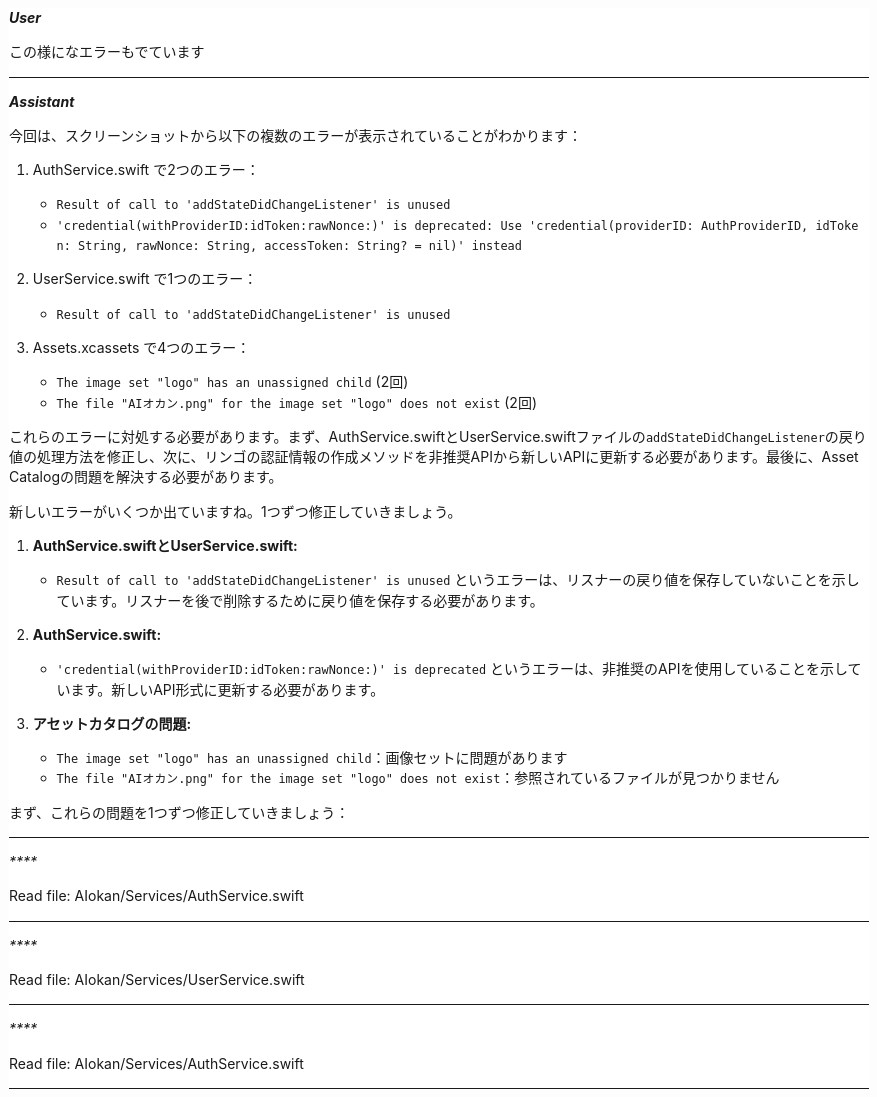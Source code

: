 _**User**_

この様になエラーもでています

---

_**Assistant**_

<think>
今回は、スクリーンショットから以下の複数のエラーが表示されていることがわかります：

1. AuthService.swift で2つのエラー：
   - `Result of call to 'addStateDidChangeListener' is unused`
   - `'credential(withProviderID:idToken:rawNonce:)' is deprecated: Use 'credential(providerID: AuthProviderID, idToken: String, rawNonce: String, accessToken: String? = nil)' instead`

2. UserService.swift で1つのエラー：
   - `Result of call to 'addStateDidChangeListener' is unused`

3. Assets.xcassets で4つのエラー：
   - `The image set "logo" has an unassigned child` (2回)
   - `The file "AIオカン.png" for the image set "logo" does not exist` (2回)

これらのエラーに対処する必要があります。まず、AuthService.swiftとUserService.swiftファイルの`addStateDidChangeListener`の戻り値の処理方法を修正し、次に、リンゴの認証情報の作成メソッドを非推奨APIから新しいAPIに更新する必要があります。最後に、Asset Catalogの問題を解決する必要があります。
</think>

新しいエラーがいくつか出ていますね。1つずつ修正していきましょう。

1. **AuthService.swiftとUserService.swift:**
   - `Result of call to 'addStateDidChangeListener' is unused` というエラーは、リスナーの戻り値を保存していないことを示しています。リスナーを後で削除するために戻り値を保存する必要があります。

2. **AuthService.swift:**
   - `'credential(withProviderID:idToken:rawNonce:)' is deprecated` というエラーは、非推奨のAPIを使用していることを示しています。新しいAPI形式に更新する必要があります。

3. **アセットカタログの問題:**
   - `The image set "logo" has an unassigned child`：画像セットに問題があります
   - `The file "AIオカン.png" for the image set "logo" does not exist`：参照されているファイルが見つかりません

まず、これらの問題を1つずつ修正していきましょう：

---

_****_

Read file: AIokan/Services/AuthService.swift

---

_****_

Read file: AIokan/Services/UserService.swift

---

_****_

Read file: AIokan/Services/AuthService.swift

---
